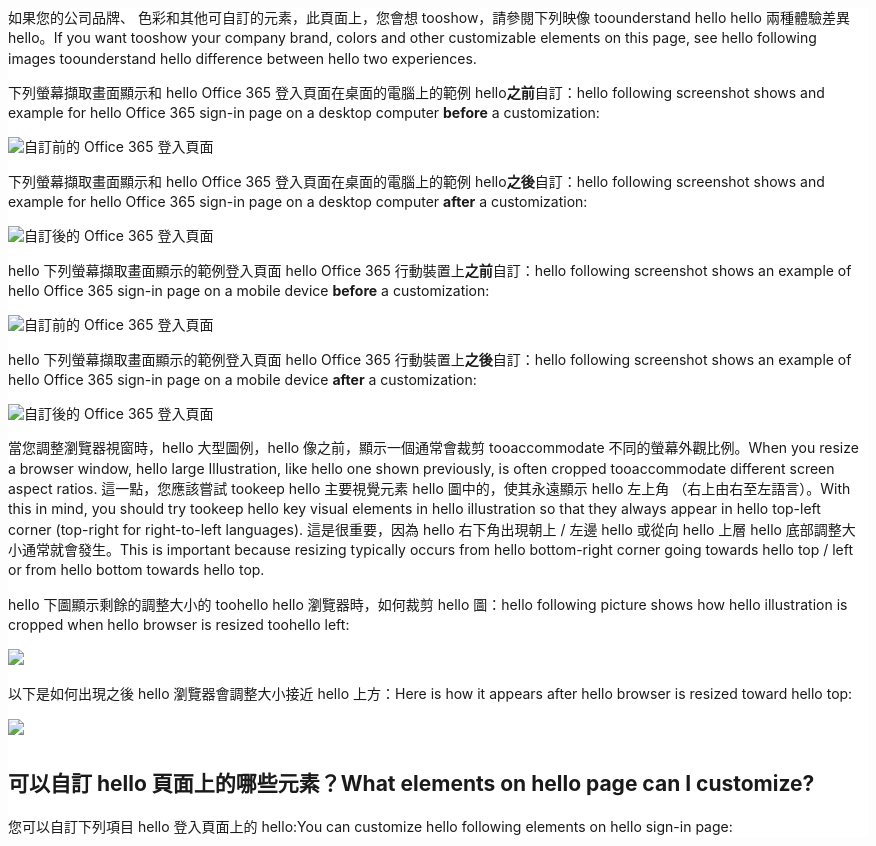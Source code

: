 <span data-ttu-id="2e54d-126">如果您的公司品牌、 色彩和其他可自訂的元素，此頁面上，您會想 tooshow，請參閱下列映像 toounderstand hello hello 兩種體驗差異 hello。</span><span class="sxs-lookup"><span data-stu-id="2e54d-126">If you want tooshow your company brand, colors and other customizable elements on this page, see hello following images toounderstand hello difference between hello two experiences.</span></span>

<span data-ttu-id="2e54d-127">下列螢幕擷取畫面顯示和 hello Office 365 登入頁面在桌面的電腦上的範例 hello**之前**自訂：</span><span class="sxs-lookup"><span data-stu-id="2e54d-127">hello following screenshot shows and example for hello Office 365 sign-in page on a desktop computer **before** a customization:</span></span>

![自訂前的 Office 365 登入頁面][1]

<span data-ttu-id="2e54d-129">下列螢幕擷取畫面顯示和 hello Office 365 登入頁面在桌面的電腦上的範例 hello**之後**自訂：</span><span class="sxs-lookup"><span data-stu-id="2e54d-129">hello following screenshot shows and example for hello Office 365 sign-in page on a desktop computer **after** a customization:</span></span>

![自訂後的 Office 365 登入頁面][2]

<span data-ttu-id="2e54d-131">hello 下列螢幕擷取畫面顯示的範例登入頁面 hello Office 365 行動裝置上**之前**自訂：</span><span class="sxs-lookup"><span data-stu-id="2e54d-131">hello following screenshot shows an example of hello Office 365 sign-in page on a mobile device **before** a customization:</span></span>

![自訂前的 Office 365 登入頁面][3]

<span data-ttu-id="2e54d-133">hello 下列螢幕擷取畫面顯示的範例登入頁面 hello Office 365 行動裝置上**之後**自訂：</span><span class="sxs-lookup"><span data-stu-id="2e54d-133">hello following screenshot shows an example of hello Office 365 sign-in page on a mobile device **after** a customization:</span></span>

![自訂後的 Office 365 登入頁面][4]

<span data-ttu-id="2e54d-135">當您調整瀏覽器視窗時，hello 大型圖例，hello 像之前，顯示一個通常會裁剪 tooaccommodate 不同的螢幕外觀比例。</span><span class="sxs-lookup"><span data-stu-id="2e54d-135">When you resize a browser window, hello large Illustration, like hello one shown previously, is often cropped tooaccommodate different screen aspect ratios.</span></span> <span data-ttu-id="2e54d-136">這一點，您應該嘗試 tookeep hello 主要視覺元素 hello 圖中的，使其永遠顯示 hello 左上角 （右上由右至左語言）。</span><span class="sxs-lookup"><span data-stu-id="2e54d-136">With this in mind, you should try tookeep hello key visual elements in hello illustration so that they always appear in hello top-left corner (top-right for right-to-left languages).</span></span> <span data-ttu-id="2e54d-137">這是很重要，因為 hello 右下角出現朝上 / 左邊 hello 或從向 hello 上層 hello 底部調整大小通常就會發生。</span><span class="sxs-lookup"><span data-stu-id="2e54d-137">This is important because resizing typically occurs from hello bottom-right corner going towards hello top / left or from hello bottom towards hello top.</span></span>

<span data-ttu-id="2e54d-138">hello 下圖顯示剩餘的調整大小的 toohello hello 瀏覽器時，如何裁剪 hello 圖：</span><span class="sxs-lookup"><span data-stu-id="2e54d-138">hello following picture shows how hello illustration is cropped when hello browser is resized toohello left:</span></span>

![][6]

<span data-ttu-id="2e54d-139">以下是如何出現之後 hello 瀏覽器會調整大小接近 hello 上方：</span><span class="sxs-lookup"><span data-stu-id="2e54d-139">Here is how it appears after hello browser is resized toward hello top:</span></span>

![][7]

## <a name="what-elements-on-hello-page-can-i-customize"></a><span data-ttu-id="2e54d-140">可以自訂 hello 頁面上的哪些元素？</span><span class="sxs-lookup"><span data-stu-id="2e54d-140">What elements on hello page can I customize?</span></span>
<span data-ttu-id="2e54d-141">您可以自訂下列項目 hello 登入頁面上的 hello:</span><span class="sxs-lookup"><span data-stu-id="2e54d-141">You can customize hello following elements on hello sign-in page:</span></span>


[1]: ./media/active-directory-add-company-branding/SignInPage_beforecustomization.png
[2]: ./media/active-directory-add-company-branding/SignInPage_aftercustomization.png
[3]: ./media/active-directory-add-company-branding/SignInPage_mobile_beforecustomization.png
[4]: ./media/active-directory-add-company-branding/SignInPage_mobile_aftercustomization.png
[5]: ./media/active-directory-add-company-branding/SignInPage_aftercustomization_elements.png
[6]: ./media/active-directory-add-company-branding/SignInPage_aftercustomization_croppedleft.png
[7]: ./media/active-directory-add-company-branding/SignInPage_aftercustomization_croppedtop.png
[8]: ./media/active-directory-add-company-branding/APBranding.png
[9]: ./media/active-directory-add-company-branding/hidekmsi.png